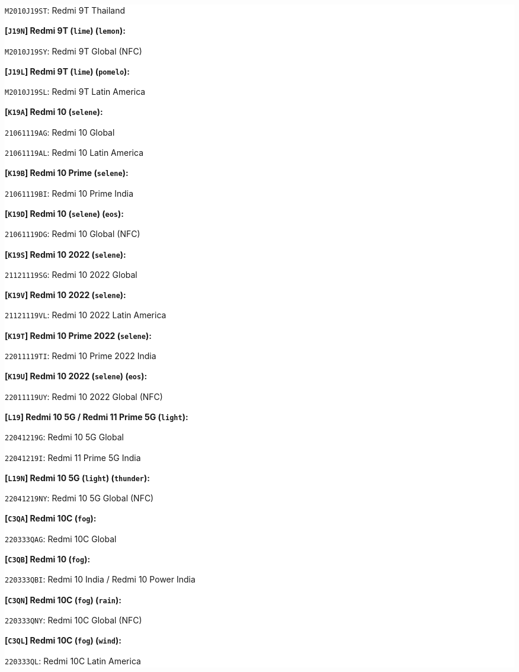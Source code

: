 `M2010J19ST`: Redmi 9T Thailand

**[`J19N`] Redmi 9T (`lime`) (`lemon`):**

`M2010J19SY`: Redmi 9T Global (NFC)

**[`J19L`] Redmi 9T (`lime`) (`pomelo`):**

`M2010J19SL`: Redmi 9T Latin America

**[`K19A`] Redmi 10 (`selene`):**

`21061119AG`: Redmi 10 Global

`21061119AL`: Redmi 10 Latin America

**[`K19B`] Redmi 10 Prime (`selene`):**

`21061119BI`: Redmi 10 Prime India

**[`K19D`] Redmi 10 (`selene`) (`eos`):**

`21061119DG`: Redmi 10 Global (NFC)

**[`K19S`] Redmi 10 2022 (`selene`):**

`21121119SG`: Redmi 10 2022 Global

**[`K19V`] Redmi 10 2022 (`selene`):**

`21121119VL`: Redmi 10 2022 Latin America

**[`K19T`] Redmi 10 Prime 2022 (`selene`):**

`22011119TI`: Redmi 10 Prime 2022 India

**[`K19U`] Redmi 10 2022 (`selene`) (`eos`):**

`22011119UY`: Redmi 10 2022 Global (NFC)

**[`L19`] Redmi 10 5G / Redmi 11 Prime 5G (`light`):**

`22041219G`: Redmi 10 5G Global

`22041219I`: Redmi 11 Prime 5G India

**[`L19N`] Redmi 10 5G (`light`) (`thunder`):**

`22041219NY`: Redmi 10 5G Global (NFC)

**[`C3QA`] Redmi 10C (`fog`):**

`220333QAG`: Redmi 10C Global

**[`C3QB`] Redmi 10 (`fog`):**

`220333QBI`: Redmi 10 India / Redmi 10 Power India

**[`C3QN`] Redmi 10C (`fog`) (`rain`):**

`220333QNY`: Redmi 10C Global (NFC)

**[`C3QL`] Redmi 10C (`fog`) (`wind`):**

`220333QL`: Redmi 10C Latin America
